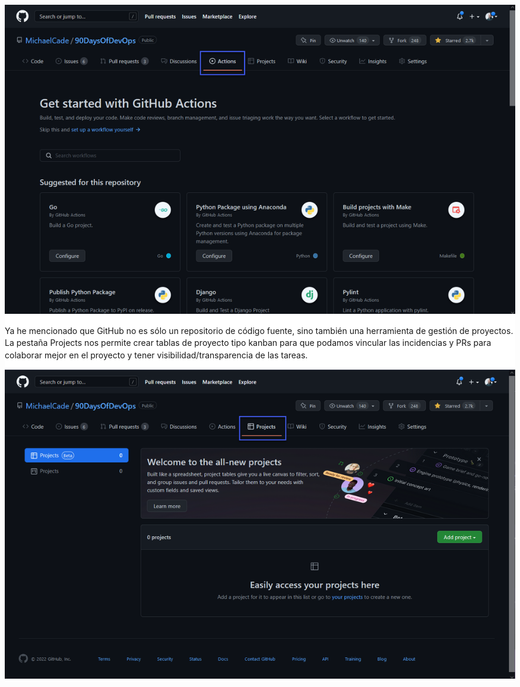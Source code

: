 ![](Images/Day40_Git13.png)

Ya he mencionado que GitHub no es sólo un repositorio de código fuente, sino también una herramienta de gestión de proyectos. La pestaña Projects nos permite crear tablas de proyecto tipo kanban para que podamos vincular las incidencias y PRs para colaborar mejor en el proyecto y tener visibilidad/transparencia de las tareas.

![](Images/Day40_Git14.png)
